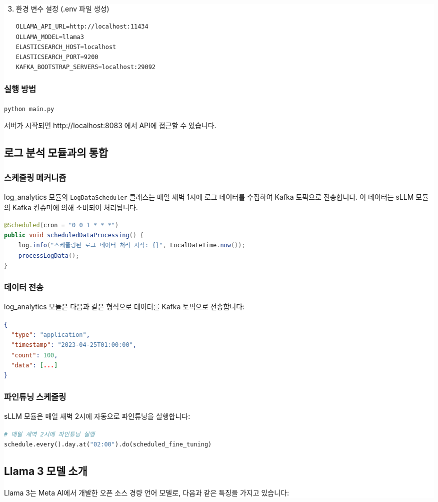 3. 환경 변수 설정 (.env 파일 생성)
   ```
   OLLAMA_API_URL=http://localhost:11434
   OLLAMA_MODEL=llama3
   ELASTICSEARCH_HOST=localhost
   ELASTICSEARCH_PORT=9200
   KAFKA_BOOTSTRAP_SERVERS=localhost:29092
   ```

### 실행 방법
```bash
python main.py
```

서버가 시작되면 http://localhost:8083 에서 API에 접근할 수 있습니다.

## 로그 분석 모듈과의 통합

### 스케줄링 메커니즘
log_analytics 모듈의 `LogDataScheduler` 클래스는 매일 새벽 1시에 로그 데이터를 수집하여 Kafka 토픽으로 전송합니다. 이 데이터는 sLLM 모듈의 Kafka 컨슈머에 의해 소비되어 처리됩니다.

```java
@Scheduled(cron = "0 0 1 * * *")
public void scheduledDataProcessing() {
    log.info("스케줄링된 로그 데이터 처리 시작: {}", LocalDateTime.now());
    processLogData();
}
```

### 데이터 전송
log_analytics 모듈은 다음과 같은 형식으로 데이터를 Kafka 토픽으로 전송합니다:

```json
{
  "type": "application",
  "timestamp": "2023-04-25T01:00:00",
  "count": 100,
  "data": [...]
}
```

### 파인튜닝 스케줄링
sLLM 모듈은 매일 새벽 2시에 자동으로 파인튜닝을 실행합니다:

```python
# 매일 새벽 2시에 파인튜닝 실행
schedule.every().day.at("02:00").do(scheduled_fine_tuning)
```

## Llama 3 모델 소개

Llama 3는 Meta AI에서 개발한 오픈 소스 경량 언어 모델로, 다음과 같은 특징을 가지고 있습니다:
